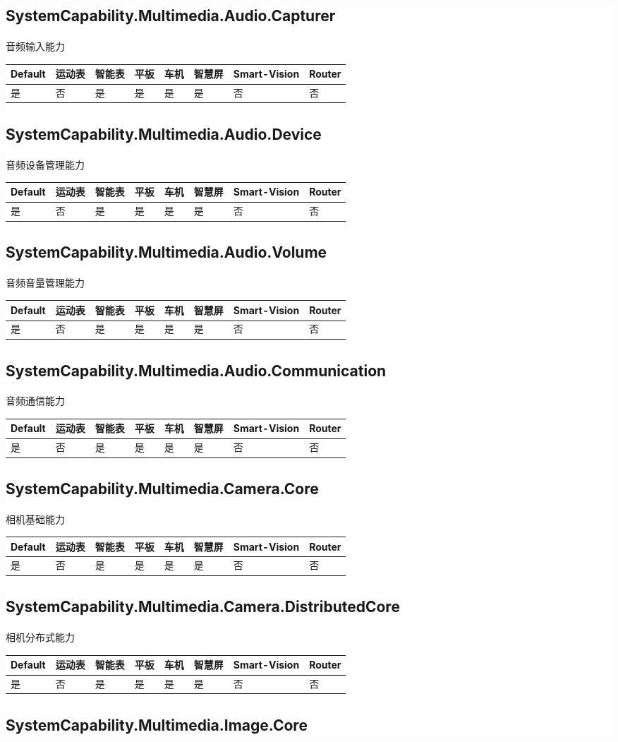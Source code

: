 ## SystemCapability.Multimedia.Audio.Capturer

音频输入能力

| Default | 运动表 | 智能表 | 平板  | 车机  | 智慧屏 | Smart-Vision | Router |
| ------- | --- | --- | --- | --- | --- | ------------ | ------ |
| 是       | 否   | 是   | 是   | 是   | 是   | 否            | 否      |

## SystemCapability.Multimedia.Audio.Device

音频设备管理能力

| Default | 运动表 | 智能表 | 平板  | 车机  | 智慧屏 | Smart-Vision | Router |
| ------- | --- | --- | --- | --- | --- | ------------ | ------ |
| 是       | 否   | 是   | 是   | 是   | 是   | 否            | 否      |

## SystemCapability.Multimedia.Audio.Volume

音频音量管理能力

| Default | 运动表 | 智能表 | 平板  | 车机  | 智慧屏 | Smart-Vision | Router |
| ------- | --- | --- | --- | --- | --- | ------------ | ------ |
| 是       | 否   | 是   | 是   | 是   | 是   | 否            | 否      |

## SystemCapability.Multimedia.Audio.Communication

音频通信能力

| Default | 运动表 | 智能表 | 平板  | 车机  | 智慧屏 | Smart-Vision | Router |
| ------- | --- | --- | --- | --- | --- | ------------ | ------ |
| 是       | 否   | 是   | 是   | 是   | 是   | 否            | 否      |

## SystemCapability.Multimedia.Camera.Core

相机基础能力

| Default | 运动表 | 智能表 | 平板  | 车机  | 智慧屏 | Smart-Vision | Router |
| ------- | --- | --- | --- | --- | --- | ------------ | ------ |
| 是       | 否   | 是   | 是   | 是   | 是   | 否            | 否      |

## SystemCapability.Multimedia.Camera.DistributedCore

相机分布式能力

| Default | 运动表 | 智能表 | 平板  | 车机  | 智慧屏 | Smart-Vision | Router |
| ------- | --- | --- | --- | --- | --- | ------------ | ------ |
| 是       | 否   | 是   | 是   | 是   | 是   | 否            | 否      |

## SystemCapability.Multimedia.Image.Core
